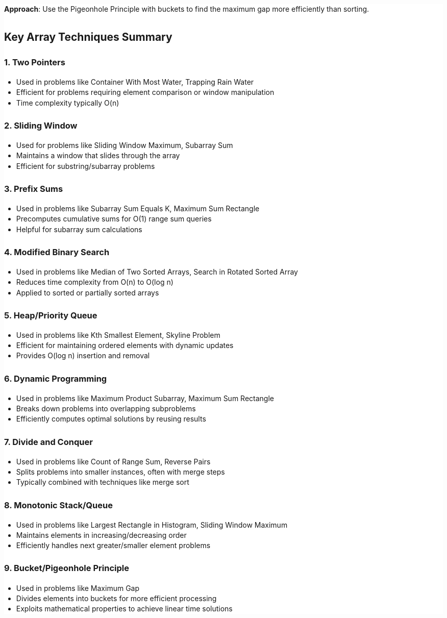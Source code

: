 **Approach**: Use the Pigeonhole Principle with buckets to find the maximum gap more efficiently than sorting.

## Key Array Techniques Summary

### 1. Two Pointers
- Used in problems like Container With Most Water, Trapping Rain Water
- Efficient for problems requiring element comparison or window manipulation
- Time complexity typically O(n)

### 2. Sliding Window
- Used for problems like Sliding Window Maximum, Subarray Sum
- Maintains a window that slides through the array
- Efficient for substring/subarray problems

### 3. Prefix Sums
- Used in problems like Subarray Sum Equals K, Maximum Sum Rectangle
- Precomputes cumulative sums for O(1) range sum queries
- Helpful for subarray sum calculations

### 4. Modified Binary Search
- Used in problems like Median of Two Sorted Arrays, Search in Rotated Sorted Array
- Reduces time complexity from O(n) to O(log n)
- Applied to sorted or partially sorted arrays

### 5. Heap/Priority Queue
- Used in problems like Kth Smallest Element, Skyline Problem
- Efficient for maintaining ordered elements with dynamic updates
- Provides O(log n) insertion and removal

### 6. Dynamic Programming
- Used in problems like Maximum Product Subarray, Maximum Sum Rectangle
- Breaks down problems into overlapping subproblems
- Efficiently computes optimal solutions by reusing results

### 7. Divide and Conquer
- Used in problems like Count of Range Sum, Reverse Pairs
- Splits problems into smaller instances, often with merge steps
- Typically combined with techniques like merge sort

### 8. Monotonic Stack/Queue
- Used in problems like Largest Rectangle in Histogram, Sliding Window Maximum
- Maintains elements in increasing/decreasing order
- Efficiently handles next greater/smaller element problems

### 9. Bucket/Pigeonhole Principle
- Used in problems like Maximum Gap
- Divides elements into buckets for more efficient processing
- Exploits mathematical properties to achieve linear time solutions
